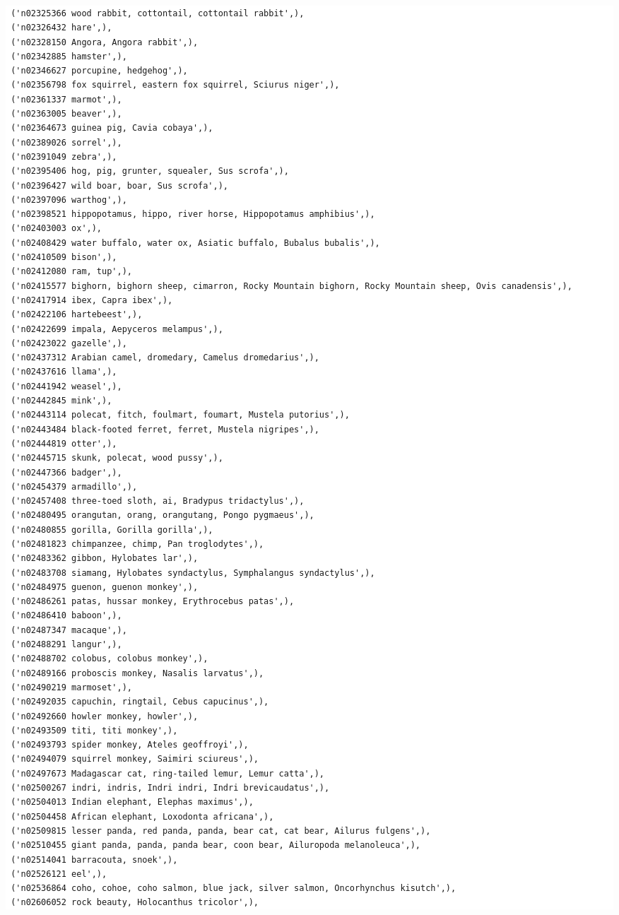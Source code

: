      ('n02325366 wood rabbit, cottontail, cottontail rabbit',),
     ('n02326432 hare',),
     ('n02328150 Angora, Angora rabbit',),
     ('n02342885 hamster',),
     ('n02346627 porcupine, hedgehog',),
     ('n02356798 fox squirrel, eastern fox squirrel, Sciurus niger',),
     ('n02361337 marmot',),
     ('n02363005 beaver',),
     ('n02364673 guinea pig, Cavia cobaya',),
     ('n02389026 sorrel',),
     ('n02391049 zebra',),
     ('n02395406 hog, pig, grunter, squealer, Sus scrofa',),
     ('n02396427 wild boar, boar, Sus scrofa',),
     ('n02397096 warthog',),
     ('n02398521 hippopotamus, hippo, river horse, Hippopotamus amphibius',),
     ('n02403003 ox',),
     ('n02408429 water buffalo, water ox, Asiatic buffalo, Bubalus bubalis',),
     ('n02410509 bison',),
     ('n02412080 ram, tup',),
     ('n02415577 bighorn, bighorn sheep, cimarron, Rocky Mountain bighorn, Rocky Mountain sheep, Ovis canadensis',),
     ('n02417914 ibex, Capra ibex',),
     ('n02422106 hartebeest',),
     ('n02422699 impala, Aepyceros melampus',),
     ('n02423022 gazelle',),
     ('n02437312 Arabian camel, dromedary, Camelus dromedarius',),
     ('n02437616 llama',),
     ('n02441942 weasel',),
     ('n02442845 mink',),
     ('n02443114 polecat, fitch, foulmart, foumart, Mustela putorius',),
     ('n02443484 black-footed ferret, ferret, Mustela nigripes',),
     ('n02444819 otter',),
     ('n02445715 skunk, polecat, wood pussy',),
     ('n02447366 badger',),
     ('n02454379 armadillo',),
     ('n02457408 three-toed sloth, ai, Bradypus tridactylus',),
     ('n02480495 orangutan, orang, orangutang, Pongo pygmaeus',),
     ('n02480855 gorilla, Gorilla gorilla',),
     ('n02481823 chimpanzee, chimp, Pan troglodytes',),
     ('n02483362 gibbon, Hylobates lar',),
     ('n02483708 siamang, Hylobates syndactylus, Symphalangus syndactylus',),
     ('n02484975 guenon, guenon monkey',),
     ('n02486261 patas, hussar monkey, Erythrocebus patas',),
     ('n02486410 baboon',),
     ('n02487347 macaque',),
     ('n02488291 langur',),
     ('n02488702 colobus, colobus monkey',),
     ('n02489166 proboscis monkey, Nasalis larvatus',),
     ('n02490219 marmoset',),
     ('n02492035 capuchin, ringtail, Cebus capucinus',),
     ('n02492660 howler monkey, howler',),
     ('n02493509 titi, titi monkey',),
     ('n02493793 spider monkey, Ateles geoffroyi',),
     ('n02494079 squirrel monkey, Saimiri sciureus',),
     ('n02497673 Madagascar cat, ring-tailed lemur, Lemur catta',),
     ('n02500267 indri, indris, Indri indri, Indri brevicaudatus',),
     ('n02504013 Indian elephant, Elephas maximus',),
     ('n02504458 African elephant, Loxodonta africana',),
     ('n02509815 lesser panda, red panda, panda, bear cat, cat bear, Ailurus fulgens',),
     ('n02510455 giant panda, panda, panda bear, coon bear, Ailuropoda melanoleuca',),
     ('n02514041 barracouta, snoek',),
     ('n02526121 eel',),
     ('n02536864 coho, cohoe, coho salmon, blue jack, silver salmon, Oncorhynchus kisutch',),
     ('n02606052 rock beauty, Holocanthus tricolor',),